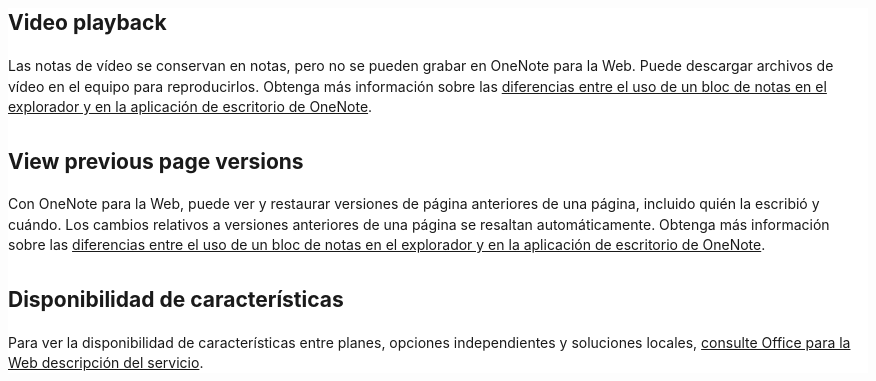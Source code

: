 ## <a name="video-playback"></a>Video playback

Las notas de vídeo se conservan en notas, pero no se pueden grabar en OneNote para la Web. Puede descargar archivos de vídeo en el equipo para reproducirlos. Obtenga más información sobre las [diferencias entre el uso de un bloc de notas en el explorador y en la aplicación de escritorio de OneNote](https://go.microsoft.com/fwlink/p/?LinkId=272946).
  
## <a name="view-previous-page-versions"></a>View previous page versions

Con OneNote para la Web, puede ver y restaurar versiones de página anteriores de una página, incluido quién la escribió y cuándo. Los cambios relativos a versiones anteriores de una página se resaltan automáticamente. Obtenga más información sobre las [diferencias entre el uso de un bloc de notas en el explorador y en la aplicación de escritorio de OneNote](https://go.microsoft.com/fwlink/p/?LinkId=272946).
  
## <a name="feature-availability"></a>Disponibilidad de características

Para ver la disponibilidad de características entre planes, opciones independientes y soluciones locales, [consulte Office para la Web descripción del servicio](office-online-service-description.md).
